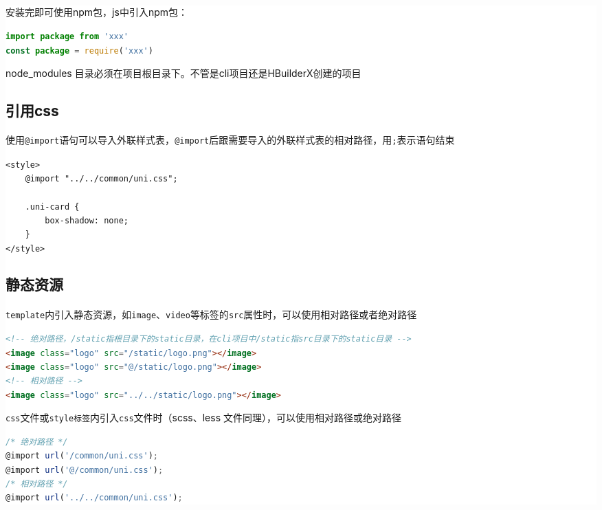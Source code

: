 

安装完即可使用npm包，js中引入npm包：

```js
import package from 'xxx'
const package = require('xxx')
```



node_modules 目录必须在项目根目录下。不管是cli项目还是HBuilderX创建的项目







## 引用css

使用`@import`语句可以导入外联样式表，`@import`后跟需要导入的外联样式表的相对路径，用`;`表示语句结束

```vue
<style>
    @import "../../common/uni.css";

    .uni-card {
        box-shadow: none;
    }
</style>
```







## 静态资源

`template`内引入静态资源，如`image`、`video`等标签的`src`属性时，可以使用相对路径或者绝对路径

```html
<!-- 绝对路径，/static指根目录下的static目录，在cli项目中/static指src目录下的static目录 -->
<image class="logo" src="/static/logo.png"></image>
<image class="logo" src="@/static/logo.png"></image>
<!-- 相对路径 -->
<image class="logo" src="../../static/logo.png"></image>
```





`css`文件或`style标签`内引入`css`文件时（scss、less 文件同理），可以使用相对路径或绝对路径

```js
/* 绝对路径 */
@import url('/common/uni.css');
@import url('@/common/uni.css');
/* 相对路径 */
@import url('../../common/uni.css');
```
